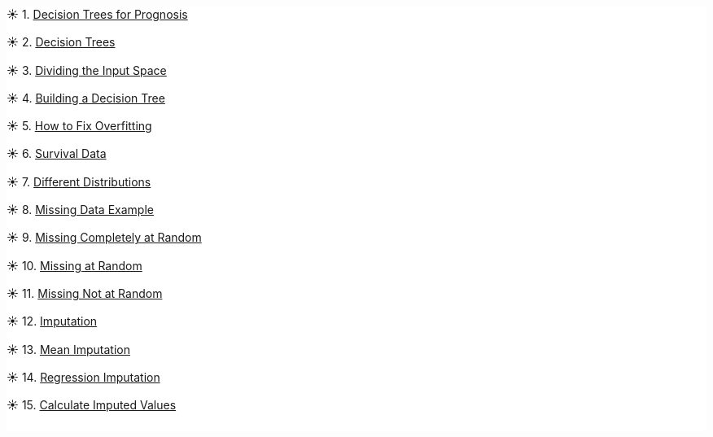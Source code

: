 ☀ 1. [Decision Trees for Prognosis](https://github.com/Anacoder1/AI-for-Medicine-Specialization-deeplearning.ai/blob/master/Course%202%20%E2%80%94%20AI%20for%20Medical%20Prognosis/Week%202%20%E2%80%94%20Prognosis%20with%20Tree-based%20Models/Week-2%20Notes.md#1-decision-trees-for-prognosis)<br>

☀ 2. [Decision Trees](https://github.com/Anacoder1/AI-for-Medicine-Specialization-deeplearning.ai/blob/master/Course%202%20%E2%80%94%20AI%20for%20Medical%20Prognosis/Week%202%20%E2%80%94%20Prognosis%20with%20Tree-based%20Models/Week-2%20Notes.md#2-decision-trees)<br>

☀ 3. [Dividing the Input Space](https://github.com/Anacoder1/AI-for-Medicine-Specialization-deeplearning.ai/blob/master/Course%202%20%E2%80%94%20AI%20for%20Medical%20Prognosis/Week%202%20%E2%80%94%20Prognosis%20with%20Tree-based%20Models/Week-2%20Notes.md#3-dividing-the-input-space)<br>

☀ 4. [Building a Decision Tree](https://github.com/Anacoder1/AI-for-Medicine-Specialization-deeplearning.ai/blob/master/Course%202%20%E2%80%94%20AI%20for%20Medical%20Prognosis/Week%202%20%E2%80%94%20Prognosis%20with%20Tree-based%20Models/Week-2%20Notes.md#4-building-a-decision-tree)<br>

☀ 5. [How to Fix Overfitting](https://github.com/Anacoder1/AI-for-Medicine-Specialization-deeplearning.ai/blob/master/Course%202%20%E2%80%94%20AI%20for%20Medical%20Prognosis/Week%202%20%E2%80%94%20Prognosis%20with%20Tree-based%20Models/Week-2%20Notes.md#5-how-to-fix-overfitting)<br>

☀ 6. [Survival Data](https://github.com/Anacoder1/AI-for-Medicine-Specialization-deeplearning.ai/blob/master/Course%202%20%E2%80%94%20AI%20for%20Medical%20Prognosis/Week%202%20%E2%80%94%20Prognosis%20with%20Tree-based%20Models/Week-2%20Notes.md#6-survival-data)<br>

☀ 7. [Different Distributions](https://github.com/Anacoder1/AI-for-Medicine-Specialization-deeplearning.ai/blob/master/Course%202%20%E2%80%94%20AI%20for%20Medical%20Prognosis/Week%202%20%E2%80%94%20Prognosis%20with%20Tree-based%20Models/Week-2%20Notes.md#7-different-distributions)<br>

☀ 8. [Missing Data Example](https://github.com/Anacoder1/AI-for-Medicine-Specialization-deeplearning.ai/blob/master/Course%202%20%E2%80%94%20AI%20for%20Medical%20Prognosis/Week%202%20%E2%80%94%20Prognosis%20with%20Tree-based%20Models/Week-2%20Notes.md#8-missing-data-example)<br>

☀ 9. [Missing Completely at Random](https://github.com/Anacoder1/AI-for-Medicine-Specialization-deeplearning.ai/blob/master/Course%202%20%E2%80%94%20AI%20for%20Medical%20Prognosis/Week%202%20%E2%80%94%20Prognosis%20with%20Tree-based%20Models/Week-2%20Notes.md#9-missing-completely-at-random)<br>

☀ 10. [Missing at Random](https://github.com/Anacoder1/AI-for-Medicine-Specialization-deeplearning.ai/blob/master/Course%202%20%E2%80%94%20AI%20for%20Medical%20Prognosis/Week%202%20%E2%80%94%20Prognosis%20with%20Tree-based%20Models/Week-2%20Notes.md#10-missing-at-random)<br>

☀ 11. [Missing Not at Random](https://github.com/Anacoder1/AI-for-Medicine-Specialization-deeplearning.ai/blob/master/Course%202%20%E2%80%94%20AI%20for%20Medical%20Prognosis/Week%202%20%E2%80%94%20Prognosis%20with%20Tree-based%20Models/Week-2%20Notes.md#11-missing-not-at-random)<br>

☀ 12. [Imputation](https://github.com/Anacoder1/AI-for-Medicine-Specialization-deeplearning.ai/blob/master/Course%202%20%E2%80%94%20AI%20for%20Medical%20Prognosis/Week%202%20%E2%80%94%20Prognosis%20with%20Tree-based%20Models/Week-2%20Notes.md#12-imputation)<br>

☀ 13. [Mean Imputation](https://github.com/Anacoder1/AI-for-Medicine-Specialization-deeplearning.ai/blob/master/Course%202%20%E2%80%94%20AI%20for%20Medical%20Prognosis/Week%202%20%E2%80%94%20Prognosis%20with%20Tree-based%20Models/Week-2%20Notes.md#13-mean-imputation)<br>

☀ 14. [Regression Imputation](https://github.com/Anacoder1/AI-for-Medicine-Specialization-deeplearning.ai/blob/master/Course%202%20%E2%80%94%20AI%20for%20Medical%20Prognosis/Week%202%20%E2%80%94%20Prognosis%20with%20Tree-based%20Models/Week-2%20Notes.md#14-regression-imputation)<br>

☀ 15. [Calculate Imputed Values](https://github.com/Anacoder1/AI-for-Medicine-Specialization-deeplearning.ai/blob/master/Course%202%20%E2%80%94%20AI%20for%20Medical%20Prognosis/Week%202%20%E2%80%94%20Prognosis%20with%20Tree-based%20Models/Week-2%20Notes.md#15-calculate-imputed-values)<br><br>
